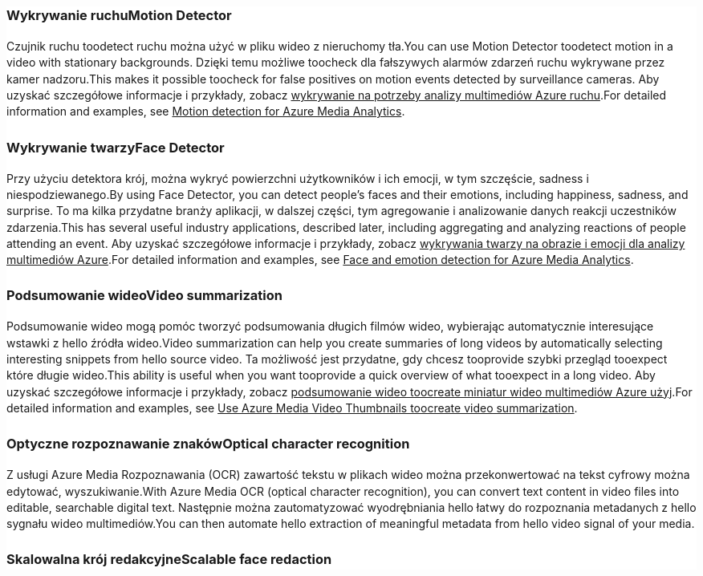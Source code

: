 ### <a name="motion-detector"></a><span data-ttu-id="b1720-128">Wykrywanie ruchu</span><span class="sxs-lookup"><span data-stu-id="b1720-128">Motion Detector</span></span>
<span data-ttu-id="b1720-129">Czujnik ruchu toodetect ruchu można użyć w pliku wideo z nieruchomy tła.</span><span class="sxs-lookup"><span data-stu-id="b1720-129">You can use Motion Detector toodetect motion in a video with stationary backgrounds.</span></span> <span data-ttu-id="b1720-130">Dzięki temu możliwe toocheck dla fałszywych alarmów zdarzeń ruchu wykrywane przez kamer nadzoru.</span><span class="sxs-lookup"><span data-stu-id="b1720-130">This makes it possible toocheck for false positives on motion events detected by surveillance cameras.</span></span> <span data-ttu-id="b1720-131">Aby uzyskać szczegółowe informacje i przykłady, zobacz [wykrywanie na potrzeby analizy multimediów Azure ruchu](media-services-motion-detection.md).</span><span class="sxs-lookup"><span data-stu-id="b1720-131">For detailed information and examples, see [Motion detection for Azure Media Analytics](media-services-motion-detection.md).</span></span>
### <a name="face-detector"></a><span data-ttu-id="b1720-132">Wykrywanie twarzy</span><span class="sxs-lookup"><span data-stu-id="b1720-132">Face Detector</span></span>
<span data-ttu-id="b1720-133">Przy użyciu detektora krój, można wykryć powierzchni użytkowników i ich emocji, w tym szczęście, sadness i niespodziewanego.</span><span class="sxs-lookup"><span data-stu-id="b1720-133">By using Face Detector, you can detect people’s faces and their emotions, including happiness, sadness, and surprise.</span></span> <span data-ttu-id="b1720-134">To ma kilka przydatne branży aplikacji, w dalszej części, tym agregowanie i analizowanie danych reakcji uczestników zdarzenia.</span><span class="sxs-lookup"><span data-stu-id="b1720-134">This has several useful industry applications, described later, including aggregating and analyzing reactions of people attending an event.</span></span> <span data-ttu-id="b1720-135">Aby uzyskać szczegółowe informacje i przykłady, zobacz [wykrywania twarzy na obrazie i emocji dla analizy multimediów Azure](media-services-face-and-emotion-detection.md).</span><span class="sxs-lookup"><span data-stu-id="b1720-135">For detailed information and examples, see [Face and emotion detection for Azure Media Analytics](media-services-face-and-emotion-detection.md).</span></span>
### <a name="video-summarization"></a><span data-ttu-id="b1720-136">Podsumowanie wideo</span><span class="sxs-lookup"><span data-stu-id="b1720-136">Video summarization</span></span>
<span data-ttu-id="b1720-137">Podsumowanie wideo mogą pomóc tworzyć podsumowania długich filmów wideo, wybierając automatycznie interesujące wstawki z hello źródła wideo.</span><span class="sxs-lookup"><span data-stu-id="b1720-137">Video summarization can help you create summaries of long videos by automatically selecting interesting snippets from hello source video.</span></span> <span data-ttu-id="b1720-138">Ta możliwość jest przydatne, gdy chcesz tooprovide szybki przegląd tooexpect które długie wideo.</span><span class="sxs-lookup"><span data-stu-id="b1720-138">This ability is useful when you want tooprovide a quick overview of what tooexpect in a long video.</span></span> <span data-ttu-id="b1720-139">Aby uzyskać szczegółowe informacje i przykłady, zobacz [podsumowanie wideo toocreate miniatur wideo multimediów Azure użyj](media-services-video-summarization.md).</span><span class="sxs-lookup"><span data-stu-id="b1720-139">For detailed information and examples, see [Use Azure Media Video Thumbnails toocreate video summarization](media-services-video-summarization.md).</span></span>
### <a name="optical-character-recognition"></a><span data-ttu-id="b1720-140">Optyczne rozpoznawanie znaków</span><span class="sxs-lookup"><span data-stu-id="b1720-140">Optical character recognition</span></span>
<span data-ttu-id="b1720-141">Z usługi Azure Media Rozpoznawania (OCR) zawartość tekstu w plikach wideo można przekonwertować na tekst cyfrowy można edytować, wyszukiwanie.</span><span class="sxs-lookup"><span data-stu-id="b1720-141">With Azure Media OCR (optical character recognition), you can convert text content in video files into editable, searchable digital text.</span></span> <span data-ttu-id="b1720-142">Następnie można zautomatyzować wyodrębniania hello łatwy do rozpoznania metadanych z hello sygnału wideo multimediów.</span><span class="sxs-lookup"><span data-stu-id="b1720-142">You can then automate hello extraction of meaningful metadata from hello video signal of your media.</span></span>
### <a name="scalable-face-redaction"></a><span data-ttu-id="b1720-143">Skalowalna krój redakcyjne</span><span class="sxs-lookup"><span data-stu-id="b1720-143">Scalable face redaction</span></span>